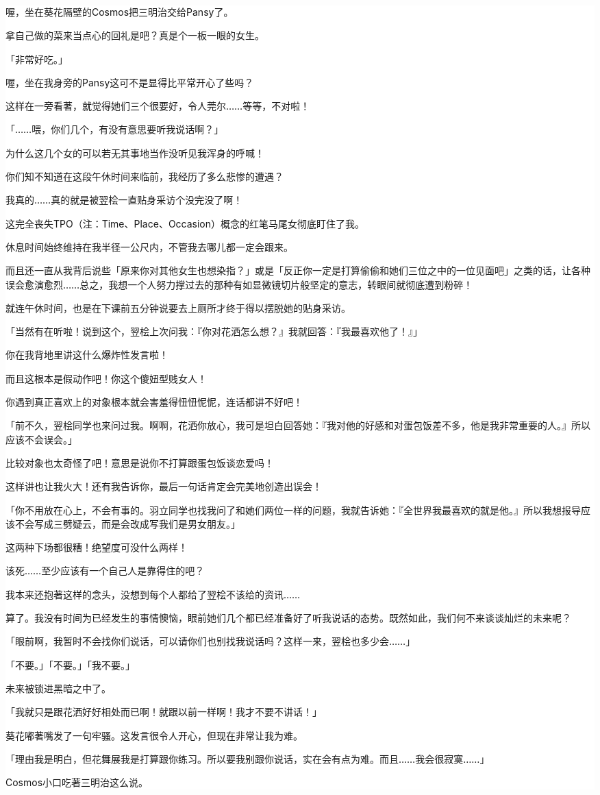 喔，坐在葵花隔壁的Cosmos把三明治交给Pansy了。

拿自己做的菜来当点心的回礼是吧？真是个一板一眼的女生。

「非常好吃。」

喔，坐在我身旁的Pansy这可不是显得比平常开心了些吗？

这样在一旁看著，就觉得她们三个很要好，令人莞尔……等等，不对啦！

「……喂，你们几个，有没有意思要听我说话啊？」

为什么这几个女的可以若无其事地当作没听见我浑身的呼喊！

你们知不知道在这段午休时间来临前，我经历了多么悲惨的遭遇？

我真的……真的就是被翌桧一直贴身采访个没完没了啊！

这完全丧失TPO（注：Time、Place、Occasion）概念的红笔马尾女彻底盯住了我。

休息时间始终维持在我半径一公尺内，不管我去哪儿都一定会跟来。

而且还一直从我背后说些「原来你对其他女生也想染指？」或是「反正你一定是打算偷偷和她们三位之中的一位见面吧」之类的话，让各种误会愈演愈烈……总之，我想一个人努力撑过去的那种有如显微镜切片般坚定的意志，转眼间就彻底遭到粉碎！

就连午休时间，也是在下课前五分钟说要去上厕所才终于得以摆脱她的贴身采访。

「当然有在听啦！说到这个，翌桧上次问我：『你对花洒怎么想？』我就回答：『我最喜欢他了！』」

你在我背地里讲这什么爆炸性发言啦！

而且这根本是假动作吧！你这个傻妞型贱女人！

你遇到真正喜欢上的对象根本就会害羞得忸忸怩怩，连话都讲不好吧！

「前不久，翌桧同学也来问过我。啊啊，花洒你放心，我可是坦白回答她：『我对他的好感和对蛋包饭差不多，他是我非常重要的人。』所以应该不会误会。」

比较对象也太奇怪了吧！意思是说你不打算跟蛋包饭谈恋爱吗！

这样讲也让我火大！还有我告诉你，最后一句话肯定会完美地创造出误会！

「你不用放在心上，不会有事的。羽立同学也找我问了和她们两位一样的问题，我就告诉她：『全世界我最喜欢的就是他。』所以我想报导应该不会写成三劈疑云，而是会改成写我们是男女朋友。」

这两种下场都很糟！绝望度可没什么两样！

该死……至少应该有一个自己人是靠得住的吧？

我本来还抱著这样的念头，没想到每个人都给了翌桧不该给的资讯……

算了。我没有时间为已经发生的事情懊恼，眼前她们几个都已经准备好了听我说话的态势。既然如此，我们何不来谈谈灿烂的未来呢？

「眼前啊，我暂时不会找你们说话，可以请你们也别找我说话吗？这样一来，翌桧也多少会……」

「不要。」「不要。」「我不要。」

未来被锁进黑暗之中了。

「我就只是跟花洒好好相处而已啊！就跟以前一样啊！我才不要不讲话！」

葵花嘟著嘴发了一句牢骚。这发言很令人开心，但现在非常让我为难。

「理由我是明白，但花舞展我是打算跟你练习。所以要我别跟你说话，实在会有点为难。而且……我会很寂寞……」

Cosmos小口吃著三明治这么说。
